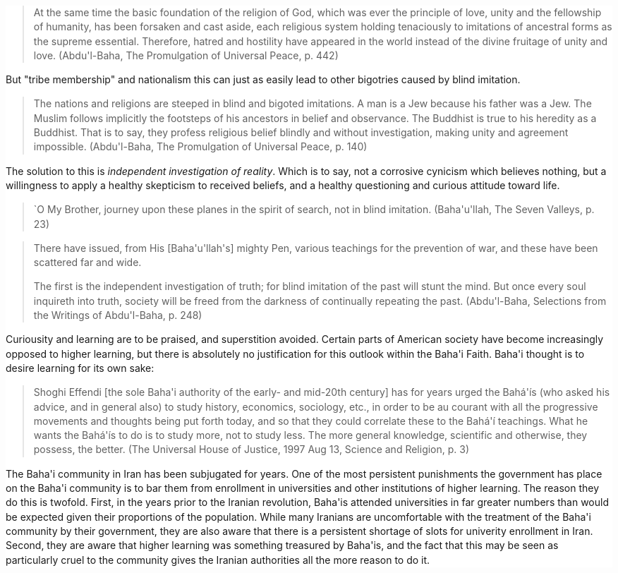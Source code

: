 >  At the same time the basic foundation of the religion of God, which was 
>  ever the principle of love, unity and the fellowship of humanity, has 
>  been forsaken and cast aside, each religious system holding tenaciously 
>  to imitations of ancestral forms as the supreme essential. Therefore, 
>  hatred and hostility have appeared in the world instead of the divine 
>  fruitage of unity and love.
>      (Abdu'l-Baha, The Promulgation of Universal Peace, p. 442)

But "tribe membership" and nationalism this can just as easily lead to other 
bigotries caused by blind imitation.

>  The nations and religions are steeped in blind and bigoted imitations. A 
>  man is a Jew because his father was a Jew. The Muslim follows implicitly 
>  the footsteps of his ancestors in belief and observance. The Buddhist is 
>  true to his heredity as a Buddhist. That is to say, they profess religious belief 
>  blindly and without investigation, making unity and agreement impossible.
>      (Abdu'l-Baha, The Promulgation of Universal Peace, p. 140)

The solution to this is _independent investigation of reality_. Which is to say,
not a corrosive cynicism which believes nothing, but a willingness to apply a
healthy skepticism to received beliefs, and a healthy questioning and curious
attitude toward life.

>   `O My Brother, journey upon these planes in the spirit of search, not in blind imitation.
>            (Baha'u'llah, The Seven Valleys, p. 23)

>   There have issued, from His [Baha'u'llah's] mighty Pen, various teachings for 
>   the prevention of war, and these have been scattered far and wide.
>
>   The first is the independent investigation of truth; for blind imitation of 
>   the past will stunt the mind. But once every soul inquireth into truth, society 
>   will be freed from the darkness of continually repeating the past.
>             (Abdu'l-Baha, Selections from the Writings of Abdu'l-Baha, p. 248)


Curiousity and learning are to be praised, and superstition avoided. Certain
parts of American society have become increasingly opposed to higher learning, but
there is absolutely no justification
for this outlook within the Baha'i Faith. Baha'i thought is to desire learning
for its own sake:

>  Shoghi Effendi [the sole Baha'i authority of the early- and mid-20th century]
>  has for years urged the Bahá'ís (who asked his advice, and in general also) 
>  to study history, economics, sociology, etc., in order to be au courant with 
>  all the progressive movements and thoughts being put forth today, and so 
>  that they could correlate these to the Bahá'í teachings. What he wants the 
>  Bahá'ís to do is to study more, not to study less. The more general knowledge, 
>  scientific and otherwise, they possess, the better.
>         (The Universal House of Justice, 1997 Aug 13, Science and Religion, p. 3)

The Baha'i community in Iran has been subjugated for years. One of the most persistent
punishments the government has place on the Baha'i community is to bar them from
enrollment in universities and other institutions of higher learning. The reason 
they do this is twofold. First, in the years
prior to the Iranian revolution, Baha'is attended universities in far greater numbers
than would be expected given their proportions of the population. While many 
Iranians are uncomfortable with
the treatment of the Baha'i community by their government, they are also aware that
there is a persistent shortage of slots for univerity enrollment in Iran. Second,
they are aware that higher learning was something treasured by Baha'is, and the fact
that this may be seen as particularly cruel to the community gives the Iranian
authorities all the more reason to do it.

